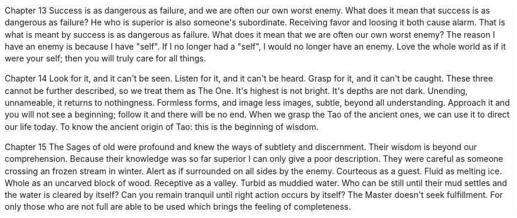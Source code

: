 
Chapter 13
Success is as dangerous as failure,
and we are often our own worst enemy.
What does it mean that success is as dangerous as failure?
He who is superior is also someone's subordinate.
Receiving favor and loosing it both cause alarm.
That is what is meant by success is as dangerous as failure.
What does it mean that we are often our own worst enemy?
The reason I have an enemy is because I have "self".
If I no longer had a "self", I would no longer have an enemy.
Love the whole world as if it were your self;
then you will truly care for all things.


Chapter 14
Look for it, and it can't be seen.
Listen for it, and it can't be heard.
Grasp for it, and it can't be caught.
These three cannot be further described,
so we treat them as The One.
It's highest is not bright.
It's depths are not dark.
Unending, unnameable, it returns to nothingness.
Formless forms, and image less images,
subtle, beyond all understanding.
Approach it and you will not see a beginning;
follow it and there will be no end.
When we grasp the Tao of the ancient ones,
we can use it to direct our life today.
To know the ancient origin of Tao:
this is the beginning of wisdom.


Chapter 15
The Sages of old were profound
and knew the ways of subtlety and discernment.
Their wisdom is beyond our comprehension.
Because their knowledge was so far superior
I can only give a poor description.
They were careful
as someone crossing an frozen stream in winter.
Alert as if surrounded on all sides by the enemy.
Courteous as a guest.
Fluid as melting ice.
Whole as an uncarved block of wood.
Receptive as a valley.
Turbid as muddied water.
Who can be still
until their mud settles
and the water is cleared by itself?
Can you remain tranquil until right action occurs by itself?
The Master doesn't seek fulfillment.
For only those who are not full are able to be used
which brings the feeling of completeness.
